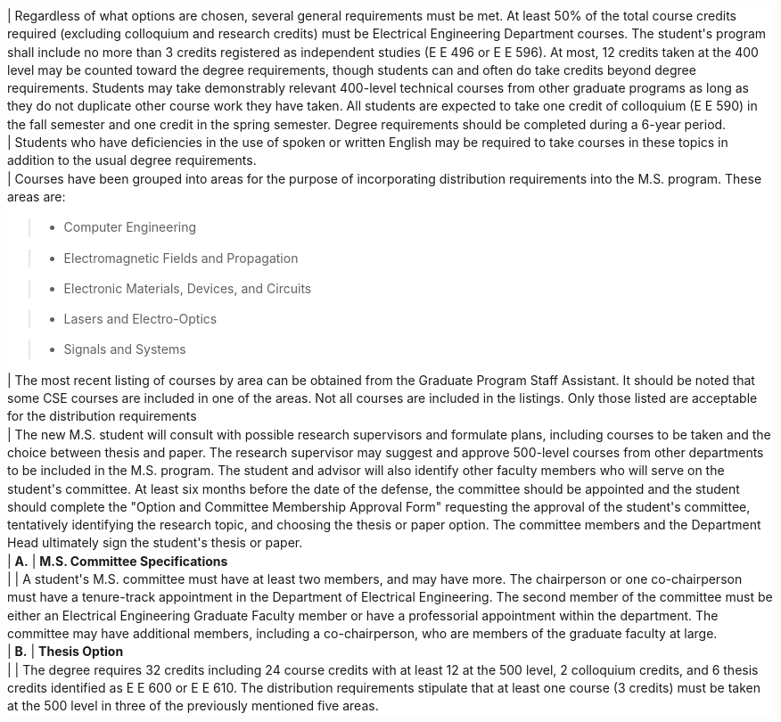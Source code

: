   | Regardless of what options are chosen, several general requirements must
be met. At least 50% of the total course credits required (excluding
colloquium and research credits) must be Electrical Engineering Department
courses. The student's program shall include no more than 3 credits registered
as independent studies (E E 496 or E E 596). At most, 12 credits taken at the
400 level may be counted toward the degree requirements, though students can
and often do take credits beyond degree requirements. Students may take
demonstrably relevant 400-level technical courses from other graduate programs
as long as they do not duplicate other course work they have taken. All
students are expected to take one credit of colloquium (E E 590) in the fall
semester and one credit in the spring semester. Degree requirements should be
completed during a 6-year period.  
  | Students who have deficiencies in the use of spoken or written English may
be required to take courses in these topics in addition to the usual degree
requirements.  
  | Courses have been grouped into areas for the purpose of incorporating
distribution requirements into the M.S. program. These areas are:

>   * Computer Engineering

>   * Electromagnetic Fields and Propagation

>   * Electronic Materials, Devices, and Circuits

>   * Lasers and Electro-Optics

>   * Signals and Systems

>

  
  
  | The most recent listing of courses by area can be obtained from the
Graduate Program Staff Assistant. It should be noted that some CSE courses are
included in one of the areas. Not all courses are included in the listings.
Only those listed are acceptable for the distribution requirements  
  | The new M.S. student will consult with possible research supervisors and
formulate plans, including courses to be taken and the choice between thesis
and paper. The research supervisor may suggest and approve 500-level courses
from other departments to be included in the M.S. program. The student and
advisor will also identify other faculty members who will serve on the
student's committee. At least six months before the date of the defense, the
committee should be appointed and the student should complete the "Option and
Committee Membership Approval Form" requesting the approval of the student's
committee, tentatively identifying the research topic, and choosing the thesis
or paper option. The committee members and the Department Head ultimately sign
the student's thesis or paper.  
  | **A.** | **M.S. Committee Specifications**  
  |   | A student's M.S. committee must have at least two members, and may
have more. The chairperson or one co-chairperson must have a tenure-track
appointment in the Department of Electrical Engineering. The second member of
the committee must be either an Electrical Engineering Graduate Faculty member
or have a professorial appointment within the department. The committee may
have additional members, including a co-chairperson, who are members of the
graduate faculty at large.  
  | **B.** | **Thesis Option**  
  |   | The degree requires 32 credits including 24 course credits with at
least 12 at the 500 level, 2 colloquium credits, and 6 thesis credits
identified as E E 600 or E E 610\. The distribution requirements stipulate
that at least one course (3 credits) must be taken at the 500 level in three
of the previously mentioned five areas.  